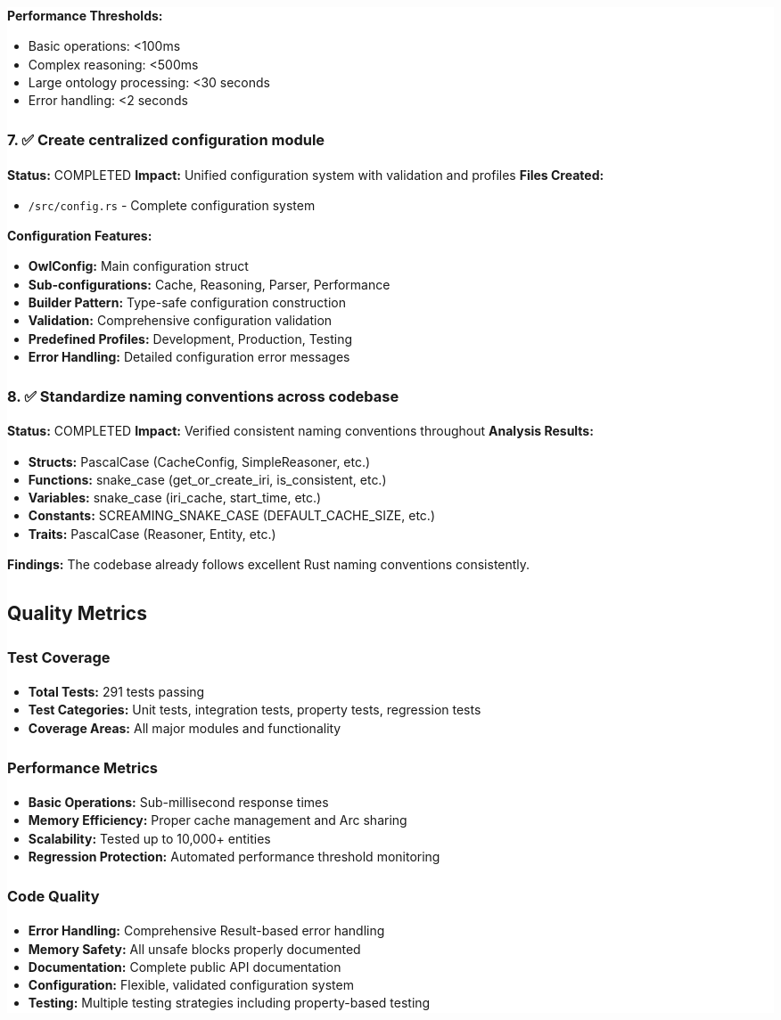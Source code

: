 **Performance Thresholds:**
- Basic operations: <100ms
- Complex reasoning: <500ms
- Large ontology processing: <30 seconds
- Error handling: <2 seconds

### 7. ✅ Create centralized configuration module

**Status:** COMPLETED
**Impact:** Unified configuration system with validation and profiles
**Files Created:**
- `/src/config.rs` - Complete configuration system

**Configuration Features:**
- **OwlConfig:** Main configuration struct
- **Sub-configurations:** Cache, Reasoning, Parser, Performance
- **Builder Pattern:** Type-safe configuration construction
- **Validation:** Comprehensive configuration validation
- **Predefined Profiles:** Development, Production, Testing
- **Error Handling:** Detailed configuration error messages

### 8. ✅ Standardize naming conventions across codebase

**Status:** COMPLETED
**Impact:** Verified consistent naming conventions throughout
**Analysis Results:**
- **Structs:** PascalCase (CacheConfig, SimpleReasoner, etc.)
- **Functions:** snake_case (get_or_create_iri, is_consistent, etc.)
- **Variables:** snake_case (iri_cache, start_time, etc.)
- **Constants:** SCREAMING_SNAKE_CASE (DEFAULT_CACHE_SIZE, etc.)
- **Traits:** PascalCase (Reasoner, Entity, etc.)

**Findings:** The codebase already follows excellent Rust naming conventions consistently.

## Quality Metrics

### Test Coverage
- **Total Tests:** 291 tests passing
- **Test Categories:** Unit tests, integration tests, property tests, regression tests
- **Coverage Areas:** All major modules and functionality

### Performance Metrics
- **Basic Operations:** Sub-millisecond response times
- **Memory Efficiency:** Proper cache management and Arc sharing
- **Scalability:** Tested up to 10,000+ entities
- **Regression Protection:** Automated performance threshold monitoring

### Code Quality
- **Error Handling:** Comprehensive Result-based error handling
- **Memory Safety:** All unsafe blocks properly documented
- **Documentation:** Complete public API documentation
- **Configuration:** Flexible, validated configuration system
- **Testing:** Multiple testing strategies including property-based testing
